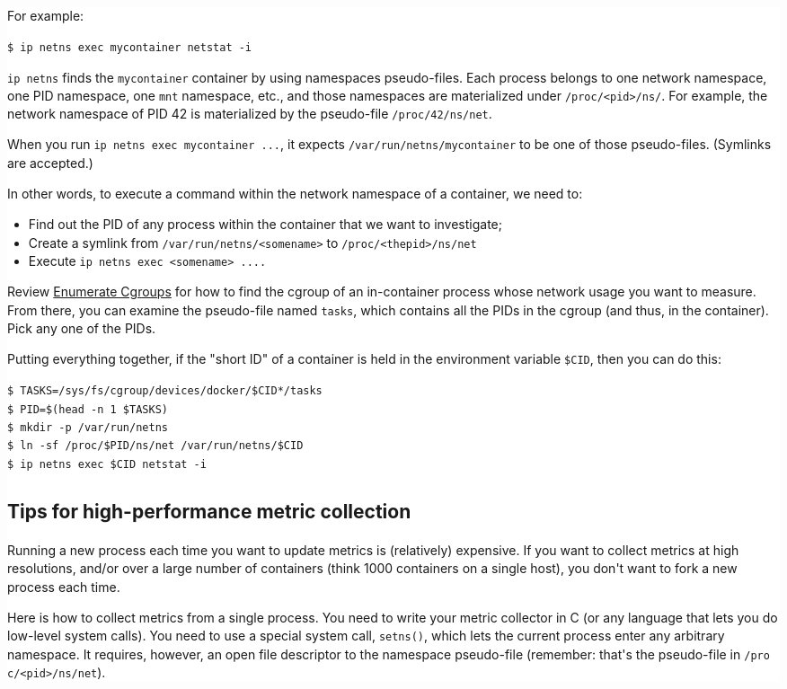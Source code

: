 For example:

```console
$ ip netns exec mycontainer netstat -i
```

`ip netns` finds the `mycontainer` container by
using namespaces pseudo-files. Each process belongs to one network
namespace, one PID namespace, one `mnt` namespace,
etc., and those namespaces are materialized under
`/proc/<pid>/ns/`. For example, the network
namespace of PID 42 is materialized by the pseudo-file
`/proc/42/ns/net`.

When you run `ip netns exec mycontainer ...`, it
expects `/var/run/netns/mycontainer` to be one of
those pseudo-files. (Symlinks are accepted.)

In other words, to execute a command within the network namespace of a
container, we need to:

- Find out the PID of any process within the container that we want to investigate;
- Create a symlink from `/var/run/netns/<somename>` to `/proc/<thepid>/ns/net`
- Execute `ip netns exec <somename> ....`

Review [Enumerate Cgroups](#enumerate-cgroups) for how to find
the cgroup of an in-container process whose network usage you want to measure.
From there, you can examine the pseudo-file named
`tasks`, which contains all the PIDs in the
cgroup (and thus, in the container). Pick any one of the PIDs.

Putting everything together, if the "short ID" of a container is held in
the environment variable `$CID`, then you can do this:

```console
$ TASKS=/sys/fs/cgroup/devices/docker/$CID*/tasks
$ PID=$(head -n 1 $TASKS)
$ mkdir -p /var/run/netns
$ ln -sf /proc/$PID/ns/net /var/run/netns/$CID
$ ip netns exec $CID netstat -i
```

## Tips for high-performance metric collection

Running a new process each time you want to update metrics is
(relatively) expensive. If you want to collect metrics at high
resolutions, and/or over a large number of containers (think 1000
containers on a single host), you don't want to fork a new process each
time.

Here is how to collect metrics from a single process. You need to
write your metric collector in C (or any language that lets you do
low-level system calls). You need to use a special system call,
`setns()`, which lets the current process enter any
arbitrary namespace. It requires, however, an open file descriptor to
the namespace pseudo-file (remember: that's the pseudo-file in
`/proc/<pid>/ns/net`).
